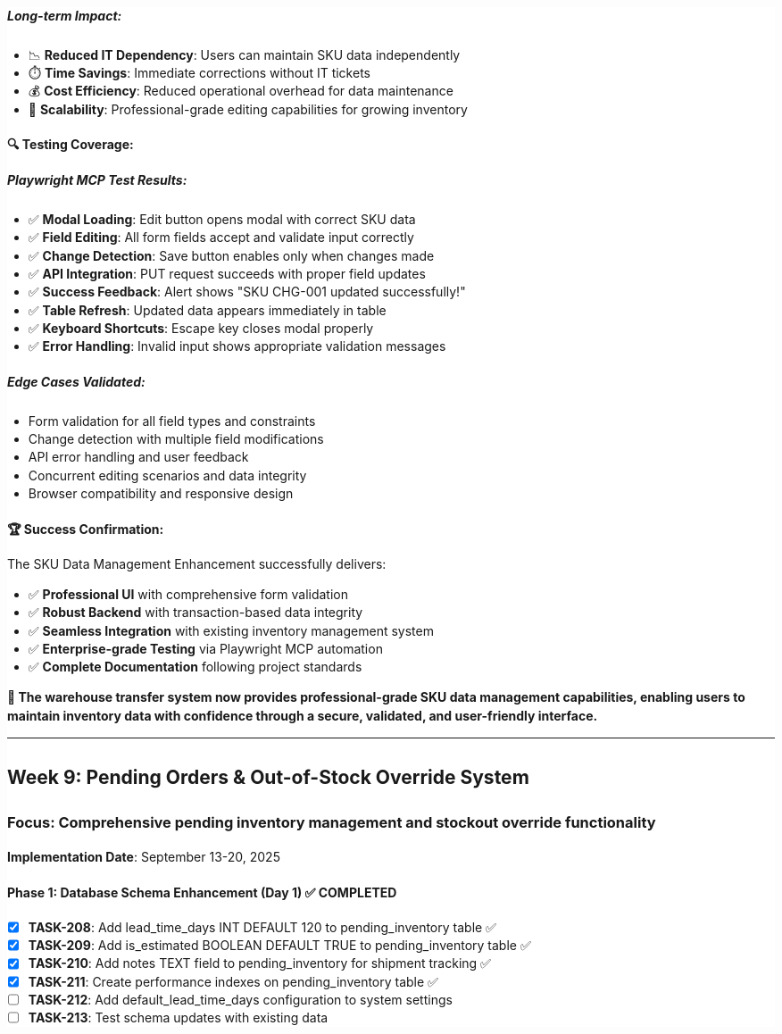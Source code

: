 ##### **Long-term Impact:**
- 📉 **Reduced IT Dependency**: Users can maintain SKU data independently
- ⏱️ **Time Savings**: Immediate corrections without IT tickets
- 💰 **Cost Efficiency**: Reduced operational overhead for data maintenance
- 🚀 **Scalability**: Professional-grade editing capabilities for growing inventory

#### **🔍 Testing Coverage:**

##### **Playwright MCP Test Results:**
- ✅ **Modal Loading**: Edit button opens modal with correct SKU data
- ✅ **Field Editing**: All form fields accept and validate input correctly
- ✅ **Change Detection**: Save button enables only when changes made
- ✅ **API Integration**: PUT request succeeds with proper field updates
- ✅ **Success Feedback**: Alert shows "SKU CHG-001 updated successfully!"
- ✅ **Table Refresh**: Updated data appears immediately in table
- ✅ **Keyboard Shortcuts**: Escape key closes modal properly
- ✅ **Error Handling**: Invalid input shows appropriate validation messages

##### **Edge Cases Validated:**
- Form validation for all field types and constraints
- Change detection with multiple field modifications
- API error handling and user feedback
- Concurrent editing scenarios and data integrity
- Browser compatibility and responsive design

#### **🏆 Success Confirmation:**

The SKU Data Management Enhancement successfully delivers:
- ✅ **Professional UI** with comprehensive form validation
- ✅ **Robust Backend** with transaction-based data integrity
- ✅ **Seamless Integration** with existing inventory management system
- ✅ **Enterprise-grade Testing** via Playwright MCP automation
- ✅ **Complete Documentation** following project standards

**🎉 The warehouse transfer system now provides professional-grade SKU data management capabilities, enabling users to maintain inventory data with confidence through a secure, validated, and user-friendly interface.**

---

## Week 9: Pending Orders & Out-of-Stock Override System

### **Focus**: Comprehensive pending inventory management and stockout override functionality

**Implementation Date**: September 13-20, 2025

#### Phase 1: Database Schema Enhancement (Day 1) ✅ COMPLETED
- [x] **TASK-208**: Add lead_time_days INT DEFAULT 120 to pending_inventory table ✅
- [x] **TASK-209**: Add is_estimated BOOLEAN DEFAULT TRUE to pending_inventory table ✅
- [x] **TASK-210**: Add notes TEXT field to pending_inventory for shipment tracking ✅
- [x] **TASK-211**: Create performance indexes on pending_inventory table ✅
- [ ] **TASK-212**: Add default_lead_time_days configuration to system settings
- [ ] **TASK-213**: Test schema updates with existing data
